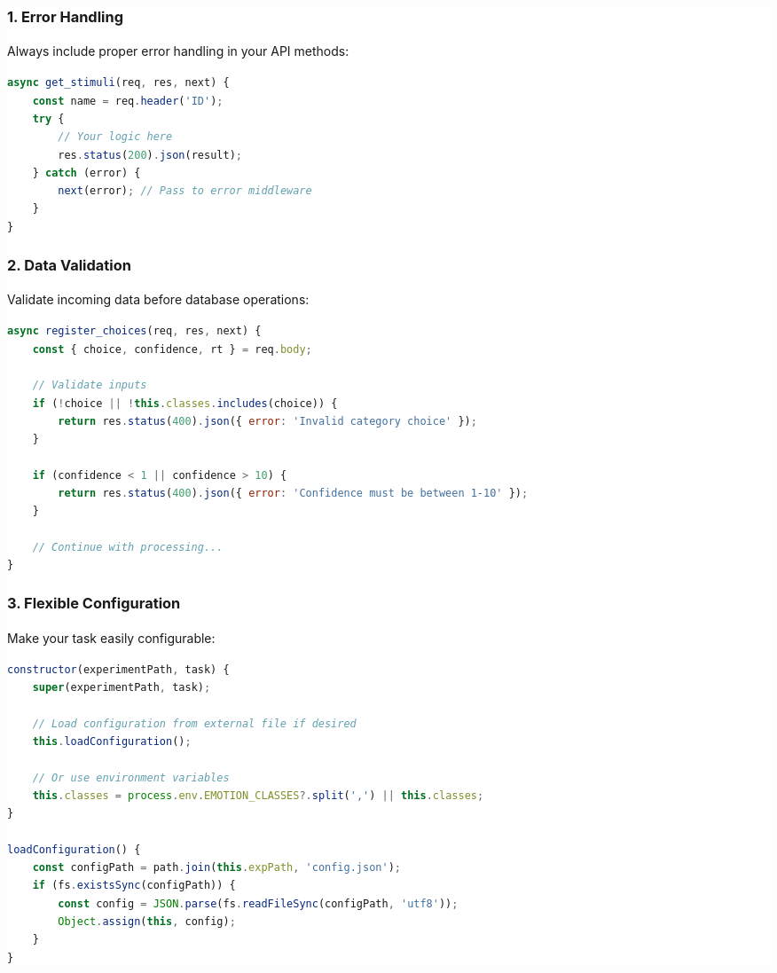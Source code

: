 ### 1. Error Handling

Always include proper error handling in your API methods:

```javascript
async get_stimuli(req, res, next) {
    const name = req.header('ID');
    try {
        // Your logic here
        res.status(200).json(result);
    } catch (error) {
        next(error); // Pass to error middleware
    }
}
```

### 2. Data Validation

Validate incoming data before database operations:

```javascript
async register_choices(req, res, next) {
    const { choice, confidence, rt } = req.body;
    
    // Validate inputs
    if (!choice || !this.classes.includes(choice)) {
        return res.status(400).json({ error: 'Invalid category choice' });
    }
    
    if (confidence < 1 || confidence > 10) {
        return res.status(400).json({ error: 'Confidence must be between 1-10' });
    }
    
    // Continue with processing...
}
```

### 3. Flexible Configuration

Make your task easily configurable:

```javascript
constructor(experimentPath, task) {
    super(experimentPath, task);
    
    // Load configuration from external file if desired
    this.loadConfiguration();
    
    // Or use environment variables
    this.classes = process.env.EMOTION_CLASSES?.split(',') || this.classes;
}

loadConfiguration() {
    const configPath = path.join(this.expPath, 'config.json');
    if (fs.existsSync(configPath)) {
        const config = JSON.parse(fs.readFileSync(configPath, 'utf8'));
        Object.assign(this, config);
    }
}
```
